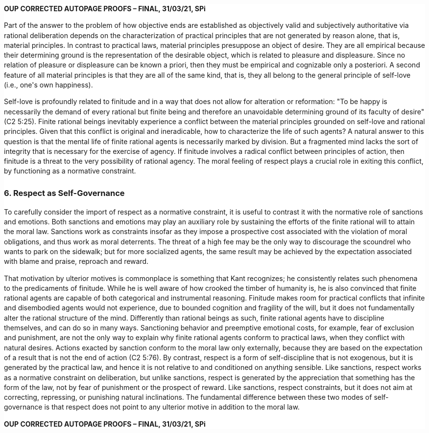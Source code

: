 **OUP CORRECTED AUTOPAGE PROOFS – FINAL, 31/03/21, SPi**

Part of the answer to the problem of how objective ends are established as objectively valid and subjectively authoritative via rational deliberation depends on the characterization of practical principles that are not generated by reason alone, that is, material principles. In contrast to practical laws, material principles presuppose an object of desire. They are all empirical because their determining ground is the representation of the desirable object, which is related to pleasure and displeasure. Since no relation of pleasure or displeasure can be known a priori, then they must be empirical and cognizable only a posteriori. A second feature of all material principles is that they are all of the same kind, that is, they all belong to the general principle of self-love (i.e., one's own happiness).

Self-love is profoundly related to finitude and in a way that does not allow for alteration or reformation: "To be happy is necessarily the demand of every rational but finite being and therefore an unavoidable determining ground of its faculty of desire" (C2 5:25). Finite rational beings inevitably experience a conflict between the material principles grounded on self-love and rational principles. Given that this conflict is original and ineradicable, how to characterize the life of such agents? A natural answer to this question is that the mental life of finite rational agents is necessarily marked by division. But a fragmented mind lacks the sort of integrity that is necessary for the exercise of agency. If finitude involves a radical conflict between principles of action, then finitude is a threat to the very possibility of rational agency. The moral feeling of respect plays a crucial role in exiting this conflict, by functioning as a normative constraint.

### **6. Respect as Self-Governance**

To carefully consider the import of respect as a normative constraint, it is useful to contrast it with the normative role of sanctions and emotions. Both sanctions and emotions may play an auxiliary role by sustaining the efforts of the finite rational will to attain the moral law. Sanctions work as constraints insofar as they impose a prospective cost associated with the violation of moral obligations, and thus work as moral deterrents. The threat of a high fee may be the only way to discourage the scoundrel who wants to park on the sidewalk; but for more socialized agents, the same result may be achieved by the expectation associated with blame and praise, reproach and reward.

That motivation by ulterior motives is commonplace is something that Kant recognizes; he consistently relates such phenomena to the predicaments of finitude. While he is well aware of how crooked the timber of humanity is, he is also convinced that finite rational agents are capable of both categorical and instrumental reasoning. Finitude makes room for practical conflicts that infinite and disembodied agents would not experience, due to bounded cognition and fragility of the will, but it does not fundamentally alter the rational structure of the mind. Differently than rational beings as such, finite rational agents have to discipline themselves, and can do so in many ways. Sanctioning behavior and preemptive emotional costs, for example, fear of exclusion and punishment, are not the only way to explain why finite rational agents conform to practical laws, when they conflict with natural desires. Actions exacted by sanction conform to the moral law only externally, because they are based on the expectation of a result that is not the end of action (C2 5:76). By contrast, respect is a form of self-discipline that is not exogenous, but it is generated by the practical law, and hence it is not relative to and conditioned on anything sensible. Like sanctions, respect works as a normative constraint on deliberation, but unlike sanctions, respect is generated by the appreciation that something has the form of the law, not by fear of punishment or the prospect of reward. Like sanctions, respect constraints, but it does not aim at correcting, repressing, or punishing natural inclinations. The fundamental difference between these two modes of self-governance is that respect does not point to any ulterior motive in addition to the moral law.

**OUP CORRECTED AUTOPAGE PROOFS – FINAL, 31/03/21, SPi**
